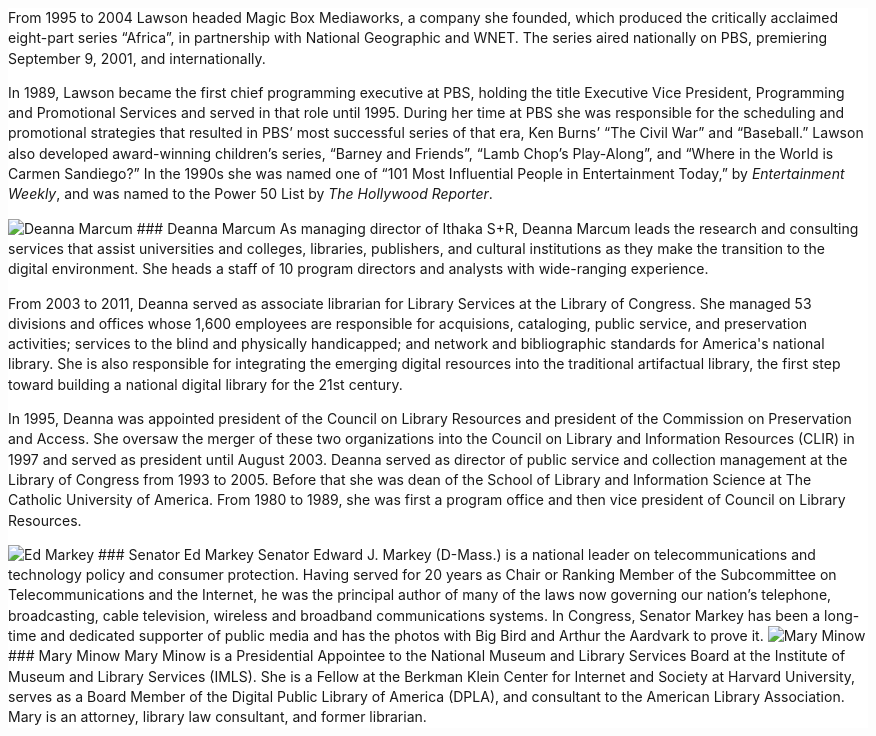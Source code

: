From 1995 to 2004 Lawson headed Magic Box Mediaworks, a company she founded, which produced the critically acclaimed eight-part series “Africa”, in partnership with National Geographic and WNET.  The series aired nationally on PBS, premiering September 9, 2001, and internationally.  

In 1989, Lawson became the first chief programming executive at PBS, holding the title Executive Vice President, Programming and Promotional Services and served in that role until 1995.  During her time at PBS she was responsible for the scheduling and promotional strategies that resulted in PBS’ most successful series of that era, Ken Burns’ “The Civil War” and “Baseball.”  Lawson also developed award-winning children’s series, “Barney and Friends”, “Lamb Chop’s Play-Along”, and “Where in the World is Carmen Sandiego?”  In the 1990s she was named one of “101 Most Influential People in Entertainment Today,” by *Entertainment Weekly*, and was named to the Power 50 List by *The Hollywood Reporter*. 

<img class="img-circle pull-left" src="https://s3.amazonaws.com/americanarchive.org/advisory-council/EAC_Deanna_Marcum.jpg" alt="Deanna Marcum" aria-hidden="true"/>
### Deanna Marcum
As managing director of Ithaka S+R, Deanna Marcum leads the research and consulting services that assist universities and colleges, libraries, publishers, and cultural institutions as they make the transition to the digital environment. She heads a staff of 10 program directors and analysts with wide-ranging experience.

From 2003 to 2011, Deanna served as associate librarian for Library Services at the Library of Congress. She managed 53 divisions and offices whose 1,600 employees are responsible for acquisions, cataloging, public service, and preservation activities; services to the blind and physically handicapped; and network and bibliographic standards for America's national library. She is also responsible for integrating the emerging digital resources into the traditional artifactual library, the first step toward building a national digital library for the 21st century.

In 1995, Deanna was appointed president of the Council on Library Resources and president of the Commission on Preservation and Access. She oversaw the merger of these two organizations into the Council on Library and Information Resources (CLIR) in 1997 and served as president until August 2003. Deanna served as director of public service and collection management at the Library of Congress from 1993 to 2005. Before that she was dean of the School of Library and Information Science at The Catholic University of America. From 1980 to 1989, she was first a program office and then vice president of Council on Library Resources.

<img class="img-circle pull-left" src="https://s3.amazonaws.com/americanarchive.org/advisory-council/EAC_Ed_Markey.jpg" alt="Ed Markey" aria-hidden="true"/>
### Senator Ed Markey
Senator Edward J. Markey (D-Mass.) is a national leader on telecommunications and technology policy and consumer protection. Having served for 20 years as Chair or Ranking Member of the Subcommittee on Telecommunications and the Internet, he was the principal author of many of the laws now governing our nation’s telephone, broadcasting, cable television, wireless and broadband communications systems. In Congress, Senator Markey has been a long-time and dedicated supporter of public media and has the photos with Big Bird and Arthur the Aardvark to prove it.

<img class="img-circle pull-left" src="https://s3.amazonaws.com/americanarchive.org/advisory-council/minow_photo.jpg" alt="Mary Minow" aria-hidden="true"/>
### Mary Minow
Mary Minow is a Presidential Appointee to the National Museum and Library Services Board at the Institute of Museum and Library Services (IMLS). She is a Fellow at the Berkman Klein Center for Internet and Society at Harvard University, serves as a Board Member of the Digital Public Library of America (DPLA), and consultant to the American Library Association. Mary is an attorney, library law consultant, and former librarian.
